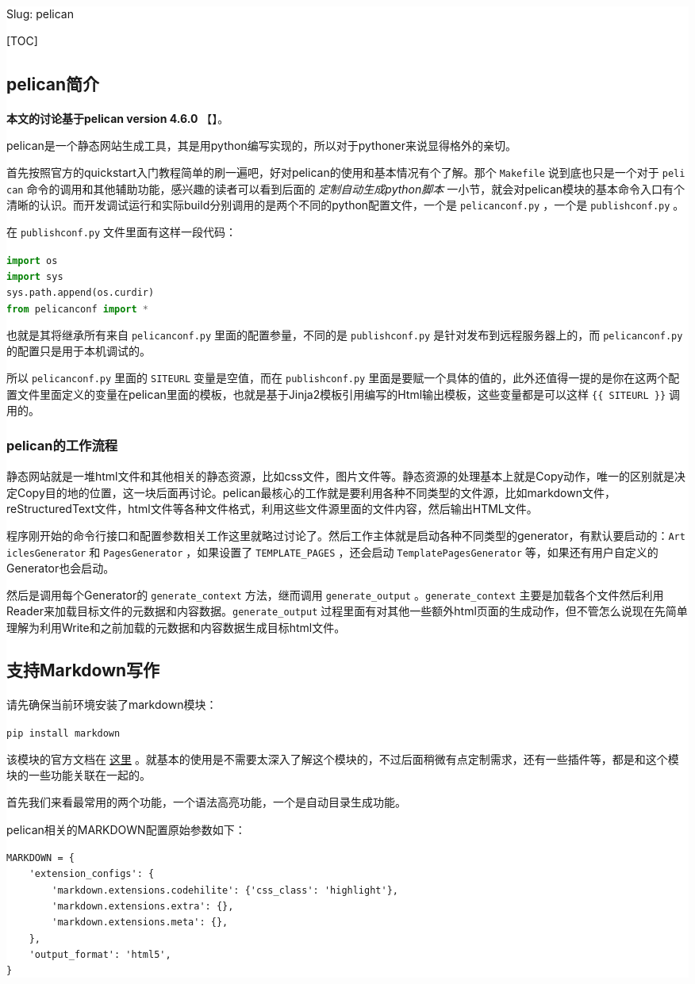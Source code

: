 Slug: pelican

[TOC]

## pelican简介

**本文的讨论基于pelican version 4.6.0** 【】。

pelican是一个静态网站生成工具，其是用python编写实现的，所以对于pythoner来说显得格外的亲切。

首先按照官方的quickstart入门教程简单的刷一遍吧，好对pelican的使用和基本情况有个了解。那个 `Makefile`  说到底也只是一个对于 `pelican` 命令的调用和其他辅助功能，感兴趣的读者可以看到后面的 *定制自动生成python脚本* 一小节，就会对pelican模块的基本命令入口有个清晰的认识。而开发调试运行和实际build分别调用的是两个不同的python配置文件，一个是 `pelicanconf.py` ，一个是 `publishconf.py` 。

在 `publishconf.py` 文件里面有这样一段代码：

```python
import os
import sys
sys.path.append(os.curdir)
from pelicanconf import *
```

也就是其将继承所有来自 `pelicanconf.py` 里面的配置参量，不同的是 `publishconf.py` 是针对发布到远程服务器上的，而 `pelicanconf.py` 的配置只是用于本机调试的。

所以 `pelicanconf.py` 里面的 `SITEURL` 变量是空值，而在 `publishconf.py` 里面是要赋一个具体的值的，此外还值得一提的是你在这两个配置文件里面定义的变量在pelican里面的模板，也就是基于Jinja2模板引用编写的Html输出模板，这些变量都是可以这样 `{{ SITEURL }}` 调用的。

### pelican的工作流程

静态网站就是一堆html文件和其他相关的静态资源，比如css文件，图片文件等。静态资源的处理基本上就是Copy动作，唯一的区别就是决定Copy目的地的位置，这一块后面再讨论。pelican最核心的工作就是要利用各种不同类型的文件源，比如markdown文件，reStructuredText文件，html文件等各种文件格式，利用这些文件源里面的文件内容，然后输出HTML文件。

程序刚开始的命令行接口和配置参数相关工作这里就略过讨论了。然后工作主体就是启动各种不同类型的generator，有默认要启动的：`ArticlesGenerator` 和 `PagesGenerator` ，如果设置了 `TEMPLATE_PAGES` ，还会启动 `TemplatePagesGenerator` 等，如果还有用户自定义的Generator也会启动。

然后是调用每个Generator的  `generate_context` 方法，继而调用 `generate_output` 。`generate_context` 主要是加载各个文件然后利用Reader来加载目标文件的元数据和内容数据。`generate_output` 过程里面有对其他一些额外html页面的生成动作，但不管怎么说现在先简单理解为利用Write和之前加载的元数据和内容数据生成目标html文件。



## 支持Markdown写作

请先确保当前环境安装了markdown模块：

```text
pip install markdown
```

该模块的官方文档在 [这里](https://python-markdown.github.io/) 。就基本的使用是不需要太深入了解这个模块的，不过后面稍微有点定制需求，还有一些插件等，都是和这个模块的一些功能关联在一起的。

首先我们来看最常用的两个功能，一个语法高亮功能，一个是自动目录生成功能。

pelican相关的MARKDOWN配置原始参数如下：

```
MARKDOWN = {
    'extension_configs': {
        'markdown.extensions.codehilite': {'css_class': 'highlight'},
        'markdown.extensions.extra': {},
        'markdown.extensions.meta': {},
    },
    'output_format': 'html5',
}
```
